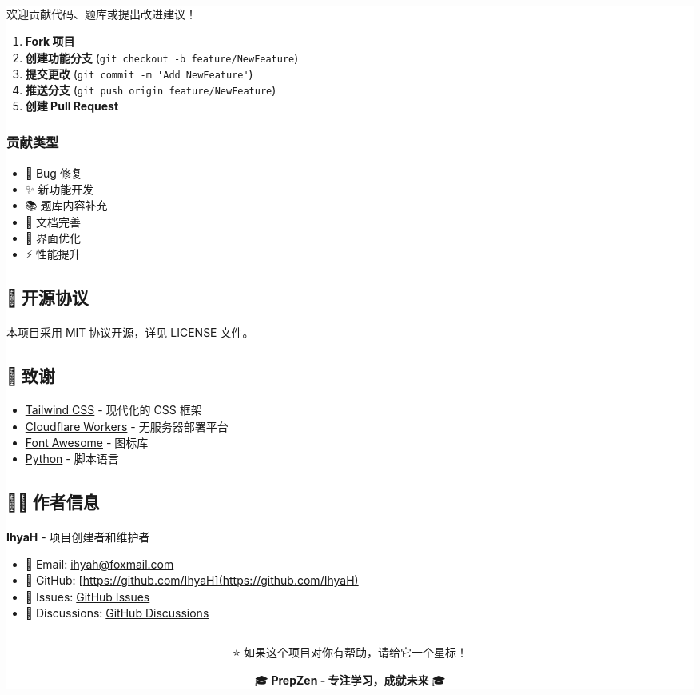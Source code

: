 欢迎贡献代码、题库或提出改进建议！

1. **Fork 项目**
2. **创建功能分支** (`git checkout -b feature/NewFeature`)
3. **提交更改** (`git commit -m 'Add NewFeature'`)
4. **推送分支** (`git push origin feature/NewFeature`)
5. **创建 Pull Request**

### 贡献类型
- 🐛 Bug 修复
- ✨ 新功能开发
- 📚 题库内容补充
- 📖 文档完善
- 🎨 界面优化
- ⚡ 性能提升

## 📄 开源协议

本项目采用 MIT 协议开源，详见 [LICENSE](LICENSE) 文件。

## 🙏 致谢

- [Tailwind CSS](https://tailwindcss.com/) - 现代化的 CSS 框架
- [Cloudflare Workers](https://workers.cloudflare.com/) - 无服务器部署平台
- [Font Awesome](https://fontawesome.com/) - 图标库
- [Python](https://www.python.org/) - 脚本语言

## 👨‍💻 作者信息

**IhyaH** - 项目创建者和维护者

- 📧 Email: ihyah@foxmail.com
- 🐙 GitHub: [https://github.com/IhyaH](https://github.com/IhyaH)
- 🐛 Issues: [GitHub Issues](https://github.com/IhyaH/PrepZen/issues)
- 💬 Discussions: [GitHub Discussions](https://github.com/IhyaH/PrepZen/discussions)

---
<div align="center">
  <p>⭐ 如果这个项目对你有帮助，请给它一个星标！</p>
  <p>🎓 <strong>PrepZen - 专注学习，成就未来</strong> 🎓</p>
</div>
